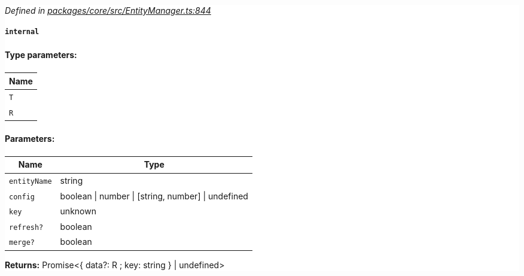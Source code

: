 *Defined in [packages/core/src/EntityManager.ts:844](https://github.com/mikro-orm/mikro-orm/blob/8766baa31/packages/core/src/EntityManager.ts#L844)*

**`internal`** 

#### Type parameters:

Name |
------ |
`T` |
`R` |

#### Parameters:

Name | Type |
------ | ------ |
`entityName` | string |
`config` | boolean \| number \| [string, number] \| undefined |
`key` | unknown |
`refresh?` | boolean |
`merge?` | boolean |

**Returns:** Promise&#60;{ data?: R ; key: string  } \| undefined>
